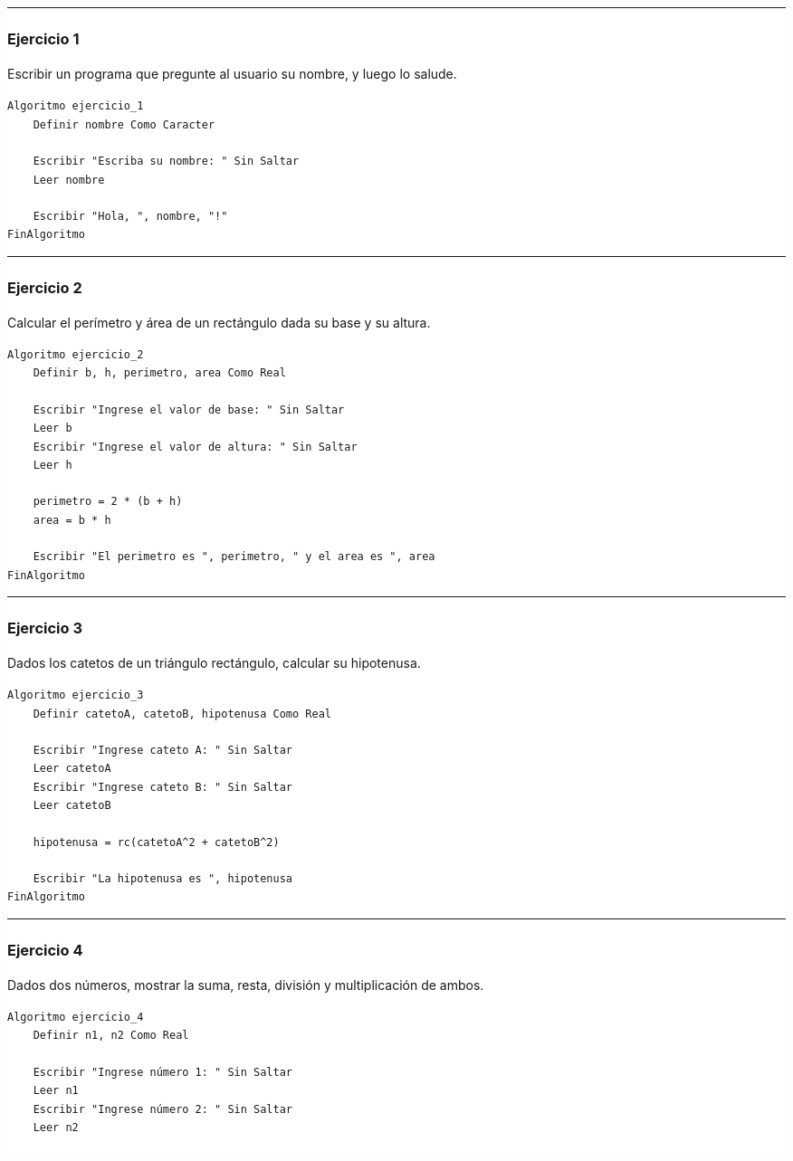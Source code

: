 
---
### Ejercicio 1
Escribir un programa que pregunte al usuario su nombre, y luego lo salude.
```
Algoritmo ejercicio_1
	Definir nombre Como Caracter
	
	Escribir "Escriba su nombre: " Sin Saltar
	Leer nombre
	
	Escribir "Hola, ", nombre, "!"
FinAlgoritmo
```
---
### Ejercicio 2

Calcular el perímetro y área de un rectángulo dada su base y su altura.
```
Algoritmo ejercicio_2
	Definir b, h, perimetro, area Como Real
	
	Escribir "Ingrese el valor de base: " Sin Saltar
	Leer b
	Escribir "Ingrese el valor de altura: " Sin Saltar
	Leer h
	
	perimetro = 2 * (b + h)
	area = b * h
	
	Escribir "El perimetro es ", perimetro, " y el area es ", area
FinAlgoritmo
```
---
### Ejercicio 3

Dados los catetos de un triángulo rectángulo, calcular su hipotenusa.
```
Algoritmo ejercicio_3
	Definir catetoA, catetoB, hipotenusa Como Real
	
	Escribir "Ingrese cateto A: " Sin Saltar
	Leer catetoA
	Escribir "Ingrese cateto B: " Sin Saltar
	Leer catetoB
	
	hipotenusa = rc(catetoA^2 + catetoB^2)
	
	Escribir "La hipotenusa es ", hipotenusa
FinAlgoritmo
```
---
### Ejercicio 4
Dados dos números, mostrar la suma, resta, división y multiplicación de ambos.
```
Algoritmo ejercicio_4
	Definir n1, n2 Como Real
	
	Escribir "Ingrese número 1: " Sin Saltar
	Leer n1
	Escribir "Ingrese número 2: " Sin Saltar
	Leer n2
	
```